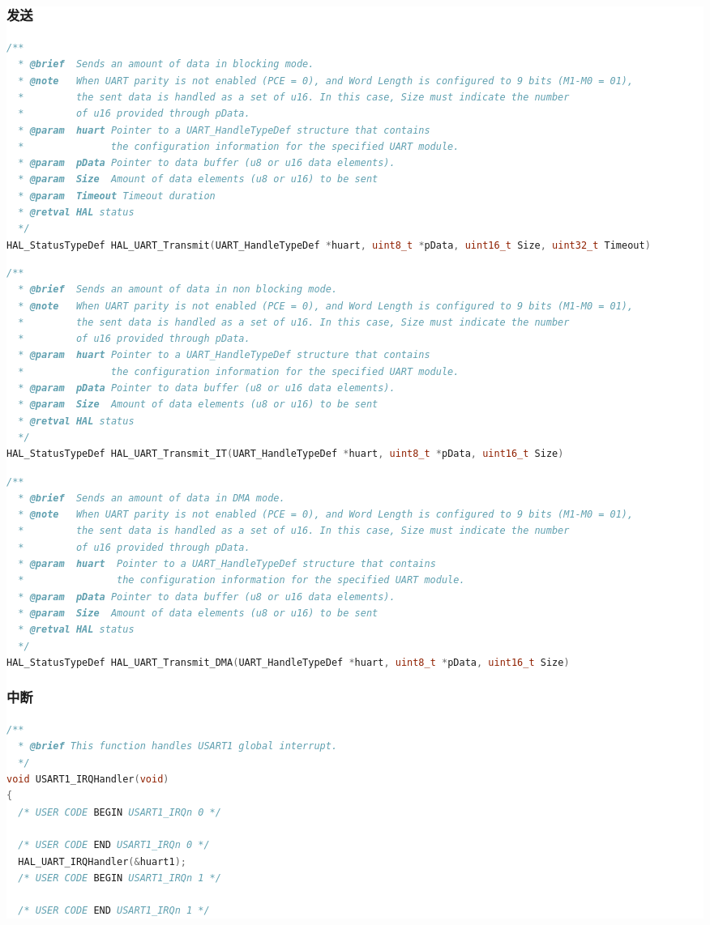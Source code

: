 ### 发送
```c
/**
  * @brief  Sends an amount of data in blocking mode.
  * @note   When UART parity is not enabled (PCE = 0), and Word Length is configured to 9 bits (M1-M0 = 01),
  *         the sent data is handled as a set of u16. In this case, Size must indicate the number
  *         of u16 provided through pData.
  * @param  huart Pointer to a UART_HandleTypeDef structure that contains
  *               the configuration information for the specified UART module.
  * @param  pData Pointer to data buffer (u8 or u16 data elements).
  * @param  Size  Amount of data elements (u8 or u16) to be sent
  * @param  Timeout Timeout duration
  * @retval HAL status
  */
HAL_StatusTypeDef HAL_UART_Transmit(UART_HandleTypeDef *huart, uint8_t *pData, uint16_t Size, uint32_t Timeout)
```

```c
/**
  * @brief  Sends an amount of data in non blocking mode.
  * @note   When UART parity is not enabled (PCE = 0), and Word Length is configured to 9 bits (M1-M0 = 01),
  *         the sent data is handled as a set of u16. In this case, Size must indicate the number
  *         of u16 provided through pData.
  * @param  huart Pointer to a UART_HandleTypeDef structure that contains
  *               the configuration information for the specified UART module.
  * @param  pData Pointer to data buffer (u8 or u16 data elements).
  * @param  Size  Amount of data elements (u8 or u16) to be sent
  * @retval HAL status
  */
HAL_StatusTypeDef HAL_UART_Transmit_IT(UART_HandleTypeDef *huart, uint8_t *pData, uint16_t Size)
```

```c
/**
  * @brief  Sends an amount of data in DMA mode.
  * @note   When UART parity is not enabled (PCE = 0), and Word Length is configured to 9 bits (M1-M0 = 01),
  *         the sent data is handled as a set of u16. In this case, Size must indicate the number
  *         of u16 provided through pData.
  * @param  huart  Pointer to a UART_HandleTypeDef structure that contains
  *                the configuration information for the specified UART module.
  * @param  pData Pointer to data buffer (u8 or u16 data elements).
  * @param  Size  Amount of data elements (u8 or u16) to be sent
  * @retval HAL status
  */
HAL_StatusTypeDef HAL_UART_Transmit_DMA(UART_HandleTypeDef *huart, uint8_t *pData, uint16_t Size)
```
### 中断
```c
/**
  * @brief This function handles USART1 global interrupt.
  */
void USART1_IRQHandler(void)
{
  /* USER CODE BEGIN USART1_IRQn 0 */

  /* USER CODE END USART1_IRQn 0 */
  HAL_UART_IRQHandler(&huart1);
  /* USER CODE BEGIN USART1_IRQn 1 */

  /* USER CODE END USART1_IRQn 1 */
```